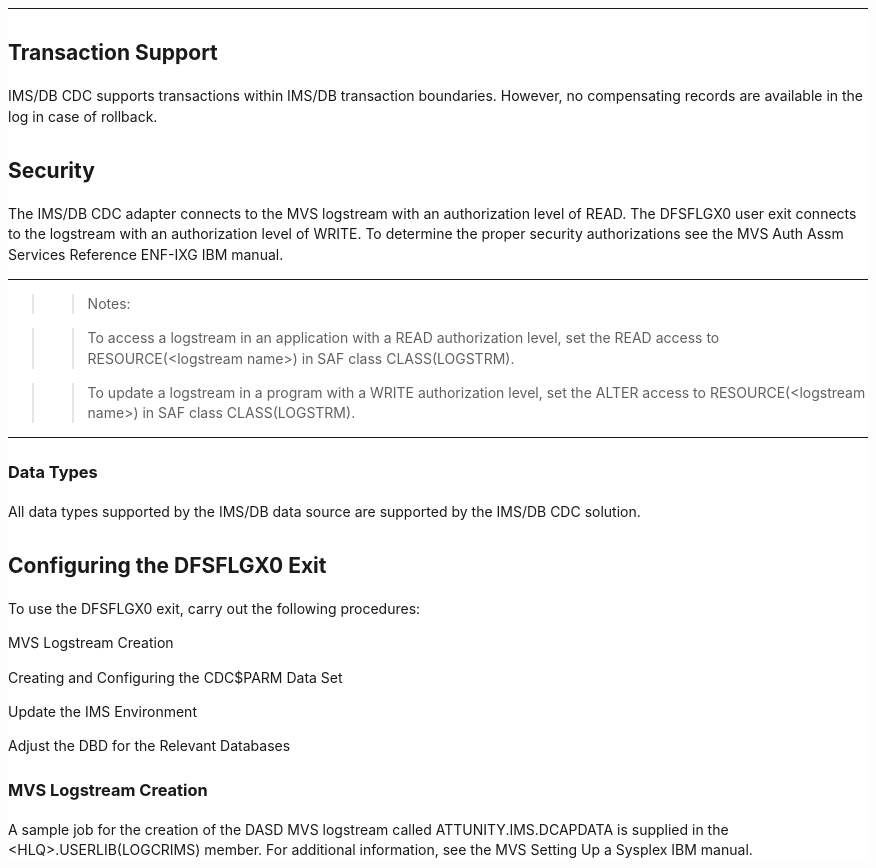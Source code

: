 


 

---------------------------------------------

Transaction Support
-------------------

IMS/DB CDC supports transactions within IMS/DB transaction boundaries.
However, no compensating records are available in the log in case of
rollback.

Security
--------

The IMS/DB CDC adapter connects to the MVS logstream with an
authorization level of READ. The DFSFLGX0 user exit connects to the
logstream with an authorization level of WRITE. To determine the proper
security authorizations see the MVS Auth Assm Services Reference ENF-IXG
IBM manual.

***
>>Notes:

>>To access a logstream in an application with a READ authorization level,
set the READ access to RESOURCE(&lt;logstream name&gt;) in SAF class
CLASS(LOGSTRM).

>>To update a logstream in a program with a WRITE authorization level, set
the ALTER access to RESOURCE(&lt;logstream name&gt;) in SAF class
CLASS(LOGSTRM).
***


### Data Types

All data types supported by the IMS/DB data source are supported by the
IMS/DB CDC solution.

Configuring the DFSFLGX0 Exit
-----------------------------

To use the DFSFLGX0 exit, carry out the following procedures:

MVS Logstream Creation

Creating and Configuring the CDC\$PARM Data Set

Update the IMS Environment

Adjust the DBD for the Relevant Databases

### MVS Logstream Creation

A sample job for the creation of the DASD MVS logstream called
ATTUNITY.IMS.DCAPDATA is supplied in the &lt;HLQ&gt;.USERLIB(LOGCRIMS)
member. For additional information, see the MVS Setting Up a Sysplex IBM
manual.
